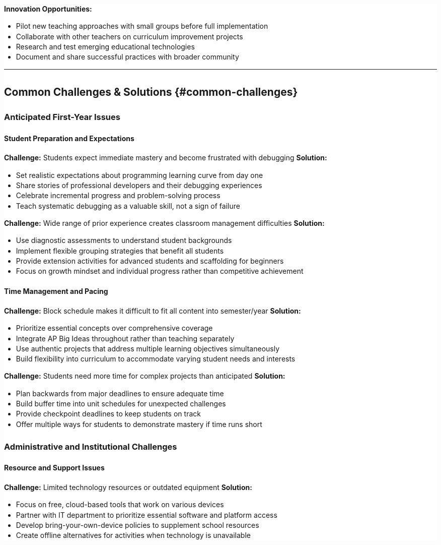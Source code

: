 **Innovation Opportunities:**
- Pilot new teaching approaches with small groups before full implementation
- Collaborate with other teachers on curriculum improvement projects
- Research and test emerging educational technologies
- Document and share successful practices with broader community

---

## Common Challenges & Solutions {#common-challenges}

### Anticipated First-Year Issues

#### Student Preparation and Expectations

**Challenge:** Students expect immediate mastery and become frustrated with debugging
**Solution:** 
- Set realistic expectations about programming learning curve from day one
- Share stories of professional developers and their debugging experiences
- Celebrate incremental progress and problem-solving process
- Teach systematic debugging as a valuable skill, not a sign of failure

**Challenge:** Wide range of prior experience creates classroom management difficulties
**Solution:**
- Use diagnostic assessments to understand student backgrounds
- Implement flexible grouping strategies that benefit all students
- Provide extension activities for advanced students and scaffolding for beginners
- Focus on growth mindset and individual progress rather than competitive achievement

#### Time Management and Pacing

**Challenge:** Block schedule makes it difficult to fit all content into semester/year
**Solution:**
- Prioritize essential concepts over comprehensive coverage
- Integrate AP Big Ideas throughout rather than teaching separately
- Use authentic projects that address multiple learning objectives simultaneously
- Build flexibility into curriculum to accommodate varying student needs and interests

**Challenge:** Students need more time for complex projects than anticipated
**Solution:**
- Plan backwards from major deadlines to ensure adequate time
- Build buffer time into unit schedules for unexpected challenges
- Provide checkpoint deadlines to keep students on track
- Offer multiple ways for students to demonstrate mastery if time runs short

### Administrative and Institutional Challenges

#### Resource and Support Issues

**Challenge:** Limited technology resources or outdated equipment
**Solution:**
- Focus on free, cloud-based tools that work on various devices
- Partner with IT department to prioritize essential software and platform access
- Develop bring-your-own-device policies to supplement school resources
- Create offline alternatives for activities when technology is unavailable
